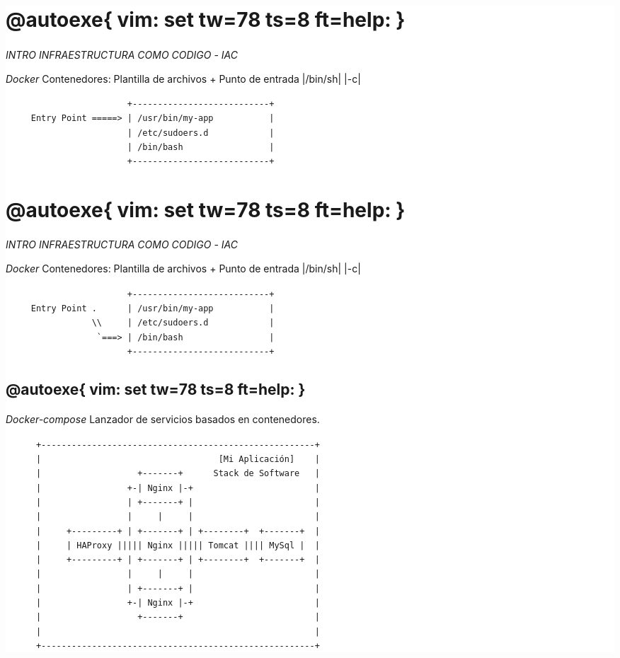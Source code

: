 @autoexe{ vim: set tw=78 ts=8 ft=help: }
==============================================================================
*INTRO*                                      *INFRAESTRUCTURA* *COMO* *CODIGO* - *IAC*

*Docker* Contenedores: Plantilla de archivos + Punto de entrada |/bin/sh| |-c|

                            +---------------------------+
         Entry Point =====> | /usr/bin/my-app           |
                            | /etc/sudoers.d            |
                            | /bin/bash                 |
                            +---------------------------+

@autoexe{ vim: set tw=78 ts=8 ft=help: }
==============================================================================
*INTRO*                                      *INFRAESTRUCTURA* *COMO* *CODIGO* - *IAC*

*Docker* Contenedores: Plantilla de archivos + Punto de entrada |/bin/sh| |-c|

                            +---------------------------+
         Entry Point .      | /usr/bin/my-app           |
                     \\     | /etc/sudoers.d            |
                      `===> | /bin/bash                 |
                            +---------------------------+

@autoexe{ vim: set tw=78 ts=8 ft=help: }
------------------------------------------------------------------------------
*Docker-compose* Lanzador de servicios basados en contenedores.

          +------------------------------------------------------+
          |                                   [Mi Aplicación]    |
          |                   +-------+      Stack de Software   |
          |                 +-| Nginx |-+                        |
          |                 | +-------+ |                        |
          |                 |     |     |                        |
          |     +---------+ | +-------+ | +--------+  +-------+  |
          |     | HAProxy ||||| Nginx ||||| Tomcat |||| MySql |  |
          |     +---------+ | +-------+ | +--------+  +-------+  |
          |                 |     |     |                        |
          |                 | +-------+ |                        |
          |                 +-| Nginx |-+                        |
          |                   +-------+                          |
          |                                                      |
          +------------------------------------------------------+
